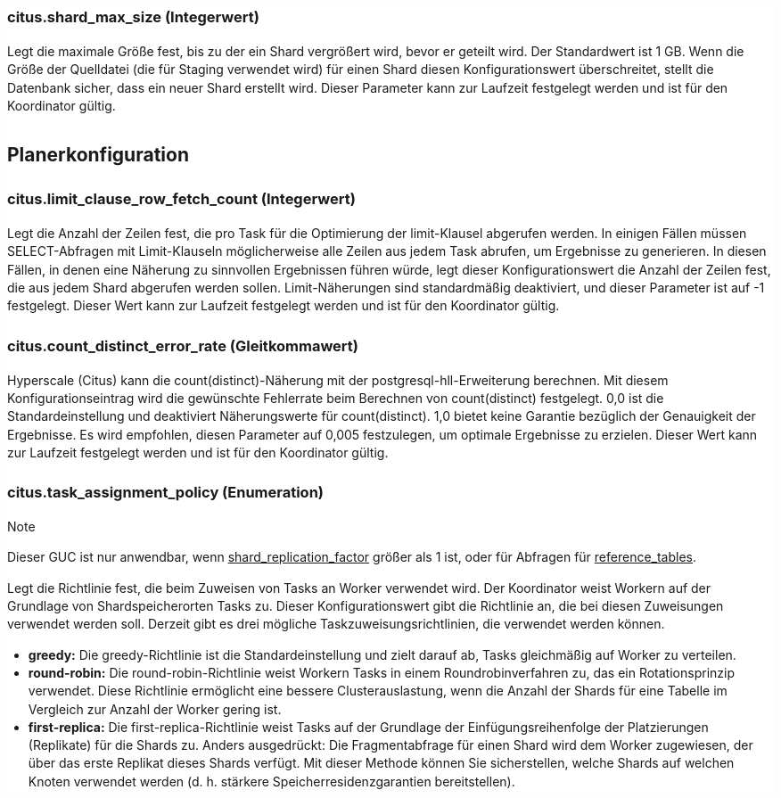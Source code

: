 ### <a name="citusshard_max_size-integer"></a>citus.shard\_max\_size (Integerwert)

Legt die maximale Größe fest, bis zu der ein Shard vergrößert wird, bevor er geteilt wird. Der Standardwert ist 1 GB. Wenn die Größe der Quelldatei (die für Staging verwendet wird) für einen Shard diesen Konfigurationswert überschreitet, stellt die Datenbank sicher, dass ein neuer Shard erstellt wird. Dieser Parameter kann zur Laufzeit festgelegt werden und ist für den Koordinator gültig.

## <a name="planner-configuration"></a>Planerkonfiguration

### <a name="cituslimit_clause_row_fetch_count-integer"></a>citus.limit\_clause\_row\_fetch\_count (Integerwert)

Legt die Anzahl der Zeilen fest, die pro Task für die Optimierung der limit-Klausel abgerufen werden.
In einigen Fällen müssen SELECT-Abfragen mit Limit-Klauseln möglicherweise alle Zeilen aus jedem Task abrufen, um Ergebnisse zu generieren. In diesen Fällen, in denen eine Näherung zu sinnvollen Ergebnissen führen würde, legt dieser Konfigurationswert die Anzahl der Zeilen fest, die aus jedem Shard abgerufen werden sollen. Limit-Näherungen sind standardmäßig deaktiviert, und dieser Parameter ist auf -1 festgelegt. Dieser Wert kann zur Laufzeit festgelegt werden und ist für den Koordinator gültig.

### <a name="cituscount_distinct_error_rate-floating-point"></a>citus.count\_distinct\_error\_rate (Gleitkommawert)

Hyperscale (Citus) kann die count(distinct)-Näherung mit der postgresql-hll-Erweiterung berechnen. Mit diesem Konfigurationseintrag wird die gewünschte Fehlerrate beim Berechnen von count(distinct) festgelegt. 0,0 ist die Standardeinstellung und deaktiviert Näherungswerte für count(distinct). 1,0 bietet keine Garantie bezüglich der Genauigkeit der Ergebnisse. Es wird empfohlen, diesen Parameter auf 0,005 festzulegen, um optimale Ergebnisse zu erzielen. Dieser Wert kann zur Laufzeit festgelegt werden und ist für den Koordinator gültig.

### <a name="citustask_assignment_policy-enum"></a>citus.task\_assignment\_policy (Enumeration)

> [!NOTE]
> Dieser GUC ist nur anwendbar, wenn [shard_replication_factor](reference-hyperscale-parameters.md#citusshard_replication_factor-integer) größer als 1 ist, oder für Abfragen für [reference_tables](concepts-hyperscale-distributed-data.md#type-2-reference-tables).

Legt die Richtlinie fest, die beim Zuweisen von Tasks an Worker verwendet wird. Der Koordinator weist Workern auf der Grundlage von Shardspeicherorten Tasks zu. Dieser Konfigurationswert gibt die Richtlinie an, die bei diesen Zuweisungen verwendet werden soll.
Derzeit gibt es drei mögliche Taskzuweisungsrichtlinien, die verwendet werden können.

-   **greedy:** Die greedy-Richtlinie ist die Standardeinstellung und zielt darauf ab, Tasks gleichmäßig auf Worker zu verteilen.
-   **round-robin:** Die round-robin-Richtlinie weist Workern Tasks in einem Roundrobinverfahren zu, das ein Rotationsprinzip verwendet. Diese Richtlinie ermöglicht eine bessere Clusterauslastung, wenn die Anzahl der Shards für eine Tabelle im Vergleich zur Anzahl der Worker gering ist.
-   **first-replica:** Die first-replica-Richtlinie weist Tasks auf der Grundlage der Einfügungsreihenfolge der Platzierungen (Replikate) für die Shards zu. Anders ausgedrückt: Die Fragmentabfrage für einen Shard wird dem Worker zugewiesen, der über das erste Replikat dieses Shards verfügt.
    Mit dieser Methode können Sie sicherstellen, welche Shards auf welchen Knoten verwendet werden (d. h. stärkere Speicherresidenzgarantien bereitstellen).

